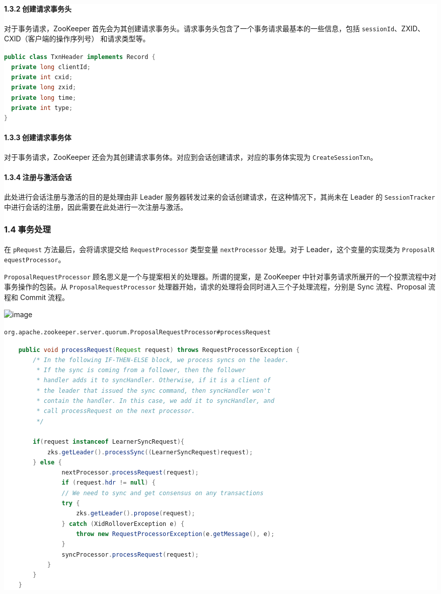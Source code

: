 #### 1.3.2 创建请求事务头

对于事务请求，ZooKeeper 首先会为其创建请求事务头。请求事务头包含了一个事务请求最基本的一些信息，包括 `sessionId`、ZXID、CXID（客户端的操作序列号） 和请求类型等。

```java
public class TxnHeader implements Record {
  private long clientId;
  private int cxid;
  private long zxid;
  private long time;
  private int type;
}
```

#### 1.3.3 创建请求事务体

对于事务请求，ZooKeeper 还会为其创建请求事务体。对应到会话创建请求，对应的事务体实现为 `CreateSessionTxn`。

#### 1.3.4 注册与激活会话

此处进行会话注册与激活的目的是处理由非 Leader 服务器转发过来的会话创建请求，在这种情况下，其尚未在 Leader 的 `SessionTracker` 中进行会话的注册，因此需要在此处进行一次注册与激活。

### 1.4 事务处理

在 `pRequest` 方法最后，会将请求提交给 `RequestProcessor` 类型变量 `nextProcessor` 处理。对于 Leader，这个变量的实现类为 `ProposalRequestProcessor`。

`ProposalRequestProcessor` 顾名思义是一个与提案相关的处理器。所谓的提案，是 ZooKeeper 中针对事务请求所展开的一个投票流程中对事务操作的包装。从 `ProposalRequestProcessor` 处理器开始，请求的处理将会同时进入三个子处理流程，分别是 Sync 流程、Proposal 流程和 Commit 流程。

![image](https://user-images.githubusercontent.com/12514722/34207238-a43f0c04-e5c4-11e7-872c-34123aba3b83.png)

`org.apache.zookeeper.server.quorum.ProposalRequestProcessor#processRequest`

```java
    public void processRequest(Request request) throws RequestProcessorException {
        /* In the following IF-THEN-ELSE block, we process syncs on the leader. 
         * If the sync is coming from a follower, then the follower
         * handler adds it to syncHandler. Otherwise, if it is a client of
         * the leader that issued the sync command, then syncHandler won't 
         * contain the handler. In this case, we add it to syncHandler, and 
         * call processRequest on the next processor.
         */
        
        if(request instanceof LearnerSyncRequest){
            zks.getLeader().processSync((LearnerSyncRequest)request);
        } else {
                nextProcessor.processRequest(request);
                if (request.hdr != null) {
                // We need to sync and get consensus on any transactions
                try {
                    zks.getLeader().propose(request);
                } catch (XidRolloverException e) {
                    throw new RequestProcessorException(e.getMessage(), e);
                }
                syncProcessor.processRequest(request);
            }
        }
    }
```

